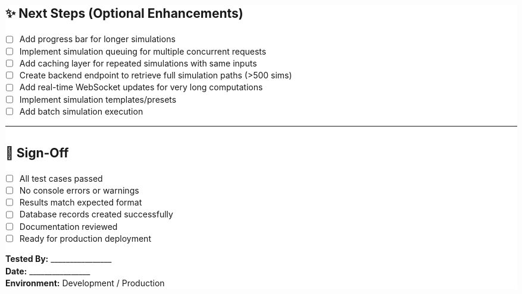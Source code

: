 ## ✨ Next Steps (Optional Enhancements)

- [ ] Add progress bar for longer simulations
- [ ] Implement simulation queuing for multiple concurrent requests
- [ ] Add caching layer for repeated simulations with same inputs
- [ ] Create backend endpoint to retrieve full simulation paths (>500 sims)
- [ ] Add real-time WebSocket updates for very long computations
- [ ] Implement simulation templates/presets
- [ ] Add batch simulation execution

---

## 📝 Sign-Off

- [ ] All test cases passed
- [ ] No console errors or warnings
- [ ] Results match expected format
- [ ] Database records created successfully
- [ ] Documentation reviewed
- [ ] Ready for production deployment

**Tested By:** ________________  
**Date:** ________________  
**Environment:** Development / Production

